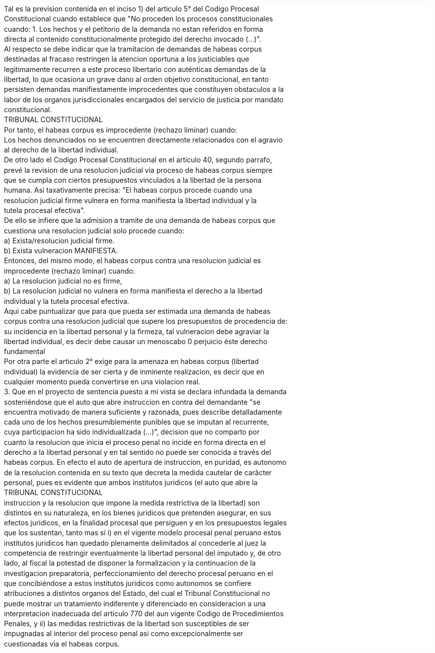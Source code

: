 Tal es la prevision contenida en el inciso 1) del articulo 5° del Codigo Procesal  
Constitucional cuando establece que "No proceden los procesos constitucionales  
cuando: 1. Los hechos y el petitorio de la demanda no estan referidos en forma  
directa al contenido constitucionalmente protegido del derecho invocado (...)".  
Al respecto se debe indicar que la tramitacion de demandas de habeas corpus  
destinadas al fracaso restringen la atencion oportuna a los justiciables que  
legitimamente recurren a este proceso libertario con auténticas demandas de la  
libertad, lo que ocasiona un grave dano al orden objetivo constitucional, en tanto  
persisten demandas manifiestamente improcedentes que constituyen obstaculos a la  
labor de los organos jurisdiccionales encargados del servicio de justicia por mandato  
constitucional.  
TRIBUNAL CONSTITUCIONAL  
Por tanto, el habeas corpus es improcedente (rechazo liminar) cuando:  
Los hechos denunciados no se encuentren directamente relacionados con el agravio  
al derecho de la libertad individual.  
De otro lado el Codigo Procesal Constitucional en el articulo 40, segundo parrafo,  
prevé la revision de una resolucion judicial via proceso de habeas corpus siempre  
que se cumpla con ciertos presupuestos vinculados a la libertad de la persona  
humana. Asi taxativamente precisa: "El habeas corpus procede cuando una  
resolucion judicial firme vulnera en forma manifiesta la libertad individual y la  
tutela procesal efectiva".  
De ello se infiere que la admision a tramite de una demanda de habeas corpus que  
cuestiona una resolucion judicial solo procede cuando:  
a) Exista/resolucion judicial firme.  
b) Exista vulneracion MANIFIESTA.  
Entonces, del mismo modo, el habeas corpus contra una resolucion judicial es  
improcedente (rechazo liminar) cuando:  
a) La resolucion judicial no es firme,  
b) La resolucion judicial no vulnera en forma manifiesta el derecho a la libertad  
individual y la tutela procesal efectiva.  
Aqui cabe puntualizar que para que pueda ser estimada una demanda de habeas  
corpus contra una resolucion judicial que supere los presupuestos de procedencia de:  
su incidencia en la libertad personal y la firmeza, tal vulneracion debe agraviar la  
libertad individual, es decir debe causar un menoscabo 0 perjuicio éste derecho  
fundamental  
Por otra parte el articulo 2° exige para la amenaza en habeas corpus (libertad  
individual) la evidencia de ser cierta y de inminente realizacion, es decir que en  
cualquier momento pueda convertirse en una violacion real.  
3. Que en el proyecto de sentencia puesto a mi vista se declara infundada la demanda  
sosteniéndose que el auto que abre instruccion en contra del demandante "se  
encuentra motivado de manera suficiente y razonada, pues describe detalladamente  
cada uno de los hechos presumiblemente punibles que se imputan al recurrente,  
cuya participacion ha sido individualizada (...)", decision que no comparto por  
cuanto la resolucion que inicia el proceso penal no incide en forma directa en el  
derecho a la libertad personal y en tal sentido no puede ser conocida a través del  
habeas corpus. En efecto el auto de apertura de instruccion, en puridad, es autonomo  
de la resolucion contenida en su texto que decreta la medida cautelar de carâcter  
personal, pues es evidente que ambos institutos juridicos (el auto que abre la  
TRIBUNAL CONSTITUCIONAL  
instruccion y la resolucion que impone la medida restrictiva de la libertad) son  
distintos en su naturaleza, en los bienes juridicos que pretenden asegurar, en sus  
efectos juridicos, en la finalidad procesal que persiguen y en los presupuestos legales  
que los sustentan, tanto mas si i) en el vigente modelo procesal penal peruano estos  
institutos juridicos han quedado plenamente delimitados al concederle al juez la  
competencia de restringir eventualmente la libertad personal del imputado y, de otro  
lado, al fiscal la potestad de disponer la formalizacion y la continuacion de la  
investigacion preparatoria, perfeccionamiento del derecho procesal peruano en el  
que concibiéndose a estos institutos juridicos como autonomos se confiere  
atribuciones a distintos organos del Estado, del cual el Tribunal Constitucional no  
puede mostrar un tratamiento indiferente y diferenciado en consideracion a una  
interpretacion inadecuada del articulo 770 del aun vigente Codigo de Procedimientos  
Penales, y ii) las medidas restrictivas de la libertad son susceptibles de ser  
impugnadas al interior del proceso penal asi como excepcionalmente ser  
cuestionadas via el habeas corpus.  